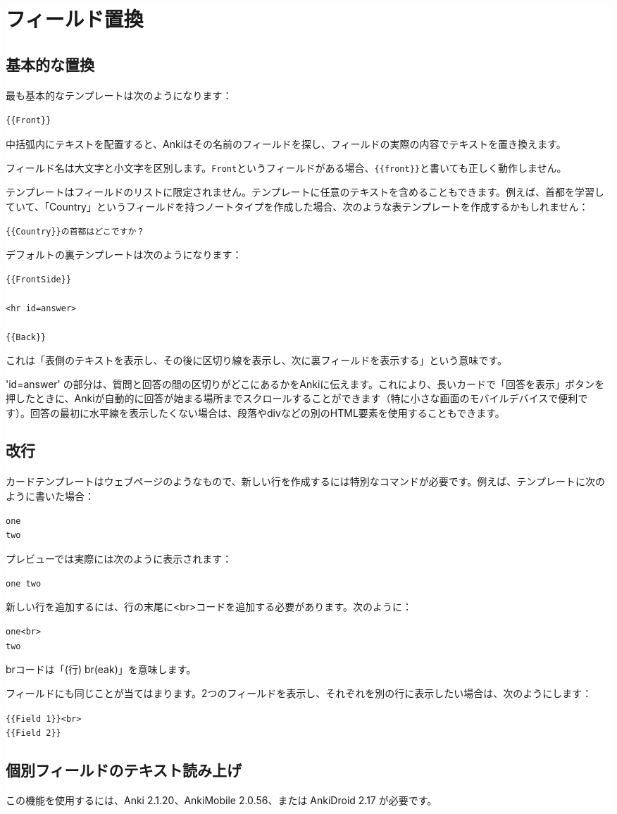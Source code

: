 # フィールド置換



## 基本的な置換

最も基本的なテンプレートは次のようになります：

    {{Front}}

中括弧内にテキストを配置すると、Ankiはその名前のフィールドを探し、フィールドの実際の内容でテキストを置き換えます。

フィールド名は大文字と小文字を区別します。`Front`というフィールドがある場合、`{{front}}`と書いても正しく動作しません。

テンプレートはフィールドのリストに限定されません。テンプレートに任意のテキストを含めることもできます。例えば、首都を学習していて、「Country」というフィールドを持つノートタイプを作成した場合、次のような表テンプレートを作成するかもしれません：

    {{Country}}の首都はどこですか？

デフォルトの裏テンプレートは次のようになります：

    {{FrontSide}}

    <hr id=answer>

    {{Back}}

これは「表側のテキストを表示し、その後に区切り線を表示し、次に裏フィールドを表示する」という意味です。

'id=answer' の部分は、質問と回答の間の区切りがどこにあるかをAnkiに伝えます。これにより、長いカードで「回答を表示」ボタンを押したときに、Ankiが自動的に回答が始まる場所までスクロールすることができます（特に小さな画面のモバイルデバイスで便利です）。回答の最初に水平線を表示したくない場合は、段落やdivなどの別のHTML要素を使用することもできます。

## 改行

カードテンプレートはウェブページのようなもので、新しい行を作成するには特別なコマンドが必要です。例えば、テンプレートに次のように書いた場合：

    one
    two

プレビューでは実際には次のように表示されます：

    one two

新しい行を追加するには、行の末尾に&lt;br&gt;コードを追加する必要があります。次のように：

    one<br>
    two

brコードは「(行) br(eak)」を意味します。

フィールドにも同じことが当てはまります。2つのフィールドを表示し、それぞれを別の行に表示したい場合は、次のようにします：

    {{Field 1}}<br>
    {{Field 2}}

## 個別フィールドのテキスト読み上げ

この機能を使用するには、Anki 2.1.20、AnkiMobile 2.0.56、または AnkiDroid 2.17 が必要です。
